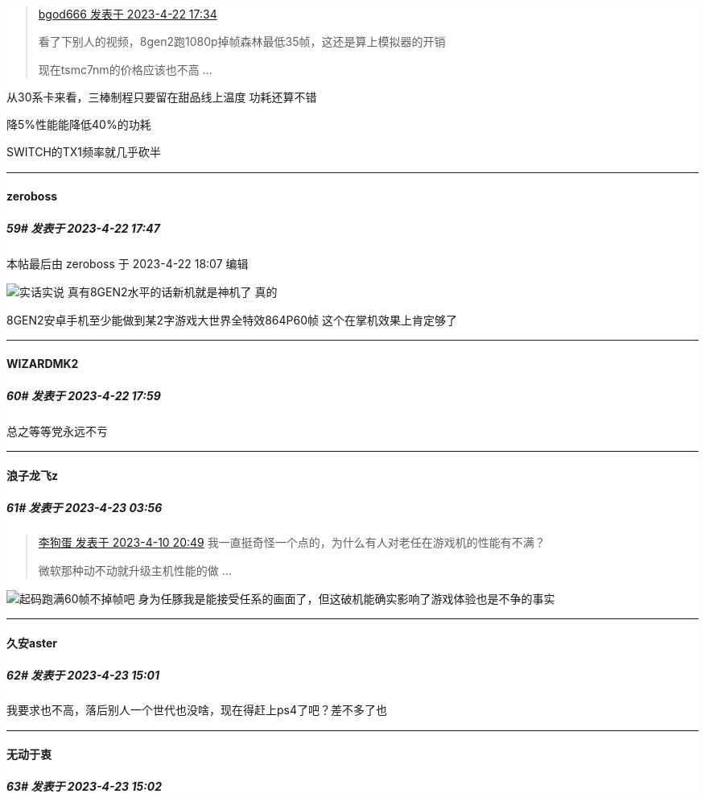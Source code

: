 <blockquote><a href="httphttps://bbs.saraba1st.com/2b/forum.php?mod=redirect&amp;goto=findpost&amp;pid=60562512&amp;ptid=2128260" target="_blank">bgod666 发表于 2023-4-22 17:34</a>

看了下别人的视频，8gen2跑1080p掉帧森林最低35帧，这还是算上模拟器的开销

现在tsmc7nm的价格应该也不高 ...</blockquote>
从30系卡来看，三棒制程只要留在甜品线上温度 功耗还算不错

降5%性能能降低40%的功耗

SWITCH的TX1频率就几乎砍半

*****

####  zeroboss  
##### 59#       发表于 2023-4-22 17:47

 本帖最后由 zeroboss 于 2023-4-22 18:07 编辑 

<img src="https://static.saraba1st.com/image/smiley/face2017/001.png" referrerpolicy="no-referrer">实话实说 真有8GEN2水平的话新机就是神机了 真的

8GEN2安卓手机至少能做到某2字游戏大世界全特效864P60帧 这个在掌机效果上肯定够了 

*****

####  WIZARDMK2  
##### 60#       发表于 2023-4-22 17:59

总之等等党永远不亏


*****

####  浪子龙飞z  
##### 61#       发表于 2023-4-23 03:56

<blockquote><a href="httphttps://bbs.saraba1st.com/2b/forum.php?mod=redirect&amp;goto=findpost&amp;pid=60405833&amp;ptid=2128260" target="_blank">李狗蛋 发表于 2023-4-10 20:49</a>
我一直挺奇怪一个点的，为什么有人对老任在游戏机的性能有不满？

微软那种动不动就升级主机性能的做 ...</blockquote>
<img src="https://static.saraba1st.com/image/smiley/face2017/068.png" referrerpolicy="no-referrer">起码跑满60帧不掉帧吧
身为任豚我是能接受任系的画面了，但这破机能确实影响了游戏体验也是不争的事实


*****

####  久安aster  
##### 62#       发表于 2023-4-23 15:01

我要求也不高，落后别人一个世代也没啥，现在得赶上ps4了吧？差不多了也


*****

####  无动于衷  
##### 63#       发表于 2023-4-23 15:02
